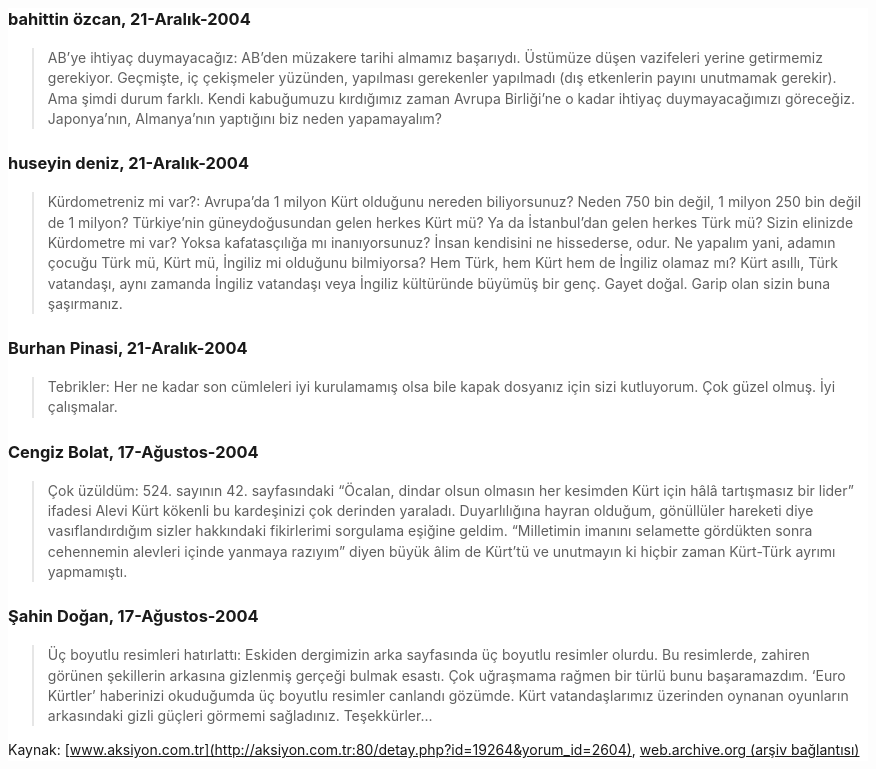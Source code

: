 ### bahittin  özcan, 21-Aralık-2004
> AB’ye ihtiyaç duymayacağız: 
> AB’den müzakere tarihi almamız başarıydı. Üstümüze düşen vazifeleri yerine getirmemiz gerekiyor. Geçmişte, iç çekişmeler yüzünden, yapılması gerekenler yapılmadı (dış etkenlerin payını unutmamak gerekir). Ama şimdi durum farklı. Kendi kabuğumuzu kırdığımız  zaman Avrupa Birliği’ne o kadar ihtiyaç duymayacağımızı göreceğiz. Japonya’nın, Almanya’nın yaptığını biz neden yapamayalım?

### huseyin deniz, 21-Aralık-2004
> Kürdometreniz mi var?: 
> Avrupa’da 1 milyon Kürt olduğunu nereden biliyorsunuz? Neden 750 bin değil, 1 milyon 250 bin değil de 1 milyon?  Türkiye’nin güneydoğusundan gelen herkes Kürt mü? Ya da İstanbul’dan gelen herkes Türk mü? Sizin elinizde Kürdometre mi var? Yoksa kafatasçılığa mı inanıyorsunuz? İnsan kendisini ne hissederse, odur. Ne yapalım yani, adamın çocuğu Türk mü, Kürt mü, İngiliz mi olduğunu bilmiyorsa? Hem Türk, hem Kürt hem de İngiliz olamaz mı? Kürt asıllı, Türk vatandaşı, aynı zamanda İngiliz vatandaşı veya İngiliz kültüründe büyümüş bir genç. Gayet doğal. Garip olan sizin buna şaşırmanız.

### Burhan Pinasi, 21-Aralık-2004
> Tebrikler: 
> Her ne kadar son cümleleri iyi kurulamamış olsa bile kapak dosyanız için sizi kutluyorum. Çok güzel olmuş. İyi çalışmalar.

### Cengiz Bolat, 17-Ağustos-2004
> Çok üzüldüm: 
> 524. sayının 42. sayfasındaki “Öcalan, dindar olsun olmasın her kesimden Kürt için hâlâ tartışmasız bir lider” ifadesi Alevi Kürt kökenli bu kardeşinizi çok derinden yaraladı. Duyarlılığına hayran olduğum, gönüllüler hareketi diye vasıflandırdığım sizler hakkındaki fikirlerimi sorgulama eşiğine geldim. “Milletimin imanını selamette gördükten sonra cehennemin alevleri içinde yanmaya razıyım” diyen büyük âlim de Kürt’tü ve unutmayın ki hiçbir zaman Kürt-Türk ayrımı yapmamıştı.

### Şahin Doğan, 17-Ağustos-2004
> Üç boyutlu resimleri hatırlattı: 
> Eskiden dergimizin arka sayfasında üç boyutlu resimler olurdu. Bu resimlerde, zahiren görünen şekillerin arkasına gizlenmiş gerçeği bulmak esastı. Çok uğraşmama rağmen bir türlü bunu başaramazdım. ‘Euro Kürtler’ haberinizi okuduğumda üç boyutlu resimler canlandı gözümde. Kürt vatandaşlarımız üzerinden oynanan oyunların arkasındaki gizli güçleri görmemi sağladınız. Teşekkürler...

Kaynak: [www.aksiyon.com.tr](http://aksiyon.com.tr:80/detay.php?id=19264&yorum_id=2604), [web.archive.org (arşiv bağlantısı)](http://web.archive.org/web/20060513075219/http://aksiyon.com.tr:80/detay.php?id=19264&yorum_id=2604)
